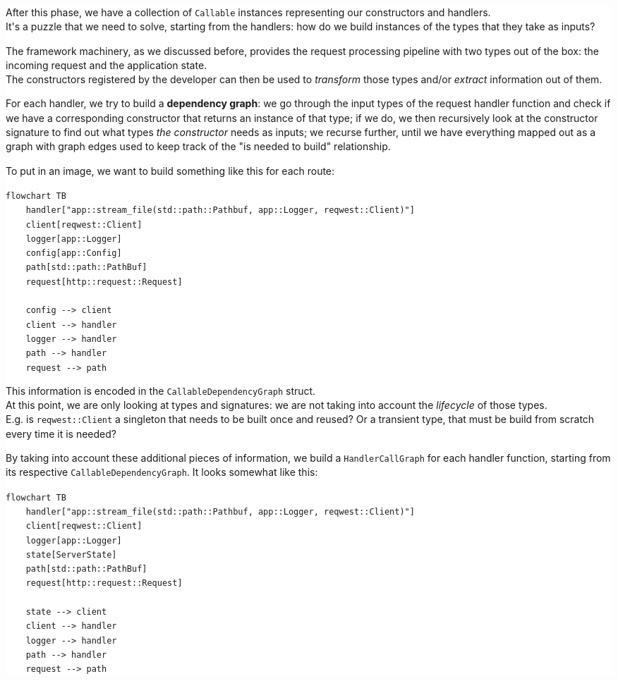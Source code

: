 After this phase, we have a collection of `Callable` instances representing our constructors and handlers.  
It's a puzzle that we need to solve, starting from the handlers: how do we build instances of the types that they take
as inputs?

The framework machinery, as we discussed before, provides the request processing pipeline with two types out of the box:
the incoming request and the application state.  
The constructors registered by the developer can then be used to _transform_ those types and/or _extract_ information
out of them.

For each handler, we try to build a **dependency graph**: we go through the input types of the request handler function
and check if we have a corresponding constructor that returns an instance of that type; if we do, we then recursively
look at the constructor signature to find out what types _the constructor_ needs as inputs; we recurse further, until we
have everything mapped out as a graph with graph edges used to keep track of the "is needed to build" relationship.

To put in an image, we want to build something like this for each route:

```mermaid
flowchart TB
    handler["app::stream_file(std::path::Pathbuf, app::Logger, reqwest::Client)"]
    client[reqwest::Client]
    logger[app::Logger]
    config[app::Config]
    path[std::path::PathBuf]
    request[http::request::Request]

    config --> client
    client --> handler
    logger --> handler
    path --> handler
    request --> path
```

This information is encoded in the `CallableDependencyGraph` struct.  
At this point, we are only looking at types and signatures: we are not taking into account the _lifecycle_ of those
types.  
E.g. is `reqwest::Client` a singleton that needs to be built once and reused? Or a transient type, that must be build
from scratch every time it is needed?

By taking into account these additional pieces of information, we build a `HandlerCallGraph` for each handler function,
starting from its respective `CallableDependencyGraph`. It looks somewhat like this:

```mermaid
flowchart TB
    handler["app::stream_file(std::path::Pathbuf, app::Logger, reqwest::Client)"]
    client[reqwest::Client]
    logger[app::Logger]
    state[ServerState]
    path[std::path::PathBuf]
    request[http::request::Request]

    state --> client
    client --> handler
    logger --> handler
    path --> handler
    request --> path
```
